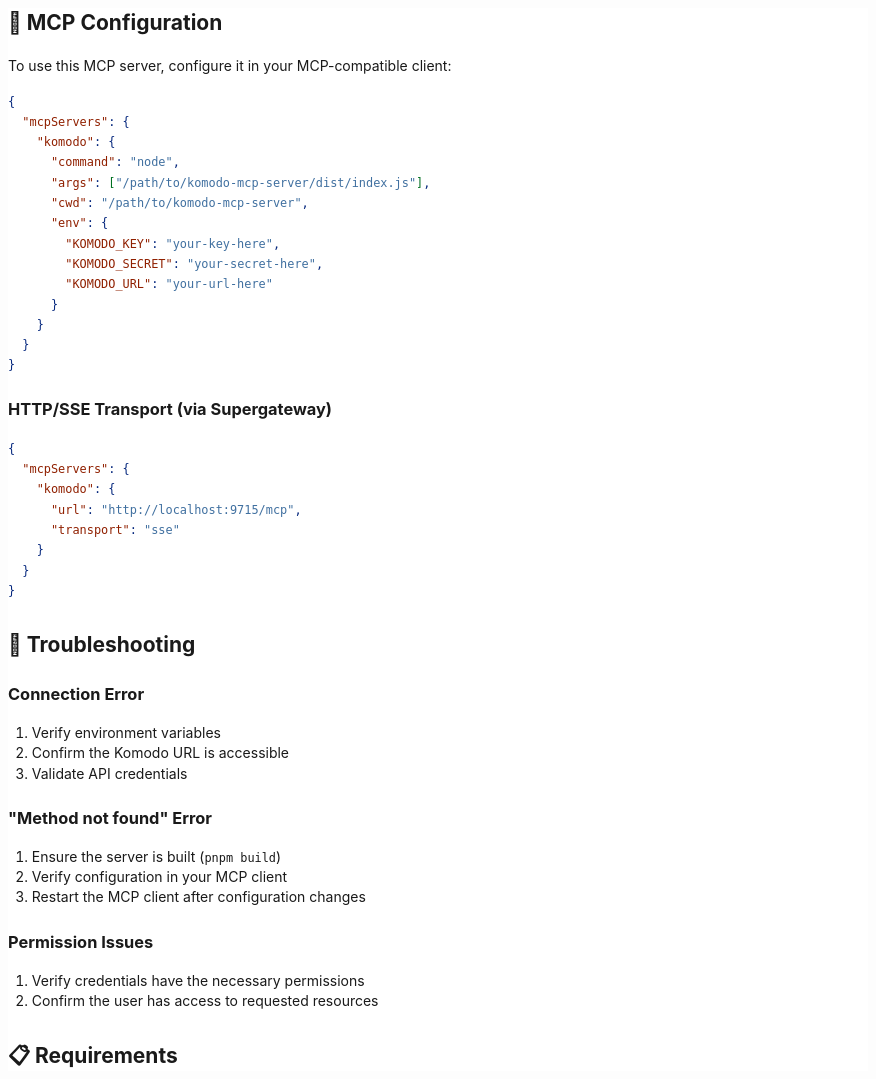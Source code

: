 ## 🔧 MCP Configuration

To use this MCP server, configure it in your MCP-compatible client:

```json
{
  "mcpServers": {
    "komodo": {
      "command": "node",
      "args": ["/path/to/komodo-mcp-server/dist/index.js"],
      "cwd": "/path/to/komodo-mcp-server",
      "env": {
        "KOMODO_KEY": "your-key-here",
        "KOMODO_SECRET": "your-secret-here",
        "KOMODO_URL": "your-url-here"
      }
    }
  }
}
```

### HTTP/SSE Transport (via Supergateway)

```json
{
  "mcpServers": {
    "komodo": {
      "url": "http://localhost:9715/mcp",
      "transport": "sse"
    }
  }
}
```

## 🐛 Troubleshooting

### Connection Error
1. Verify environment variables
2. Confirm the Komodo URL is accessible
3. Validate API credentials

### "Method not found" Error
1. Ensure the server is built (`pnpm build`)
2. Verify configuration in your MCP client
3. Restart the MCP client after configuration changes

### Permission Issues
1. Verify credentials have the necessary permissions
2. Confirm the user has access to requested resources

## 📋 Requirements
